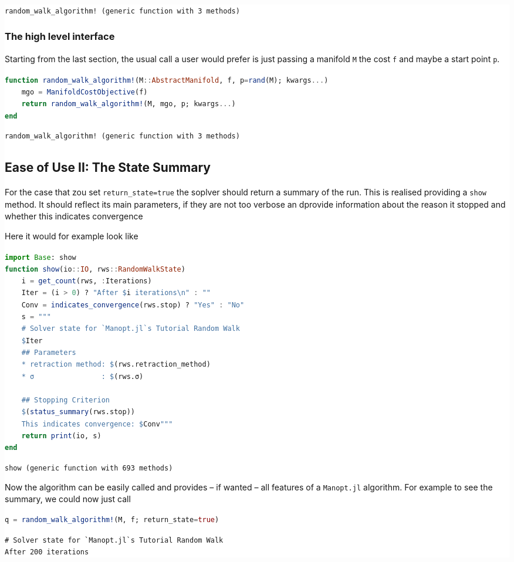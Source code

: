     random_walk_algorithm! (generic function with 3 methods)

### The high level interface

Starting from the last section, the usual call a user would prefer is just
passing a manifold `M` the cost `f` and maybe a start point `p`.

``` julia
function random_walk_algorithm!(M::AbstractManifold, f, p=rand(M); kwargs...)
    mgo = ManifoldCostObjective(f)
    return random_walk_algorithm!(M, mgo, p; kwargs...)
end
```

    random_walk_algorithm! (generic function with 3 methods)

## Ease of Use II: The State Summary

For the case that zou set `return_state=true` the soplver should return a summary of the run. This is realised providing a `show` method.
It should reflect its main parameters, if they are not too verbose an dprovide information
about the reason it stopped and whether this indicates convergence

Here it would for example look like

``` julia
import Base: show
function show(io::IO, rws::RandomWalkState)
    i = get_count(rws, :Iterations)
    Iter = (i > 0) ? "After $i iterations\n" : ""
    Conv = indicates_convergence(rws.stop) ? "Yes" : "No"
    s = """
    # Solver state for `Manopt.jl`s Tutorial Random Walk
    $Iter
    ## Parameters
    * retraction method: $(rws.retraction_method)
    * σ                : $(rws.σ)

    ## Stopping Criterion
    $(status_summary(rws.stop))
    This indicates convergence: $Conv"""
    return print(io, s)
end
```

    show (generic function with 693 methods)

Now the algorithm can be easily called and provides – if wanted – all features of a `Manopt.jl`
algorithm. For example to see the summary, we could now just call

``` julia
q = random_walk_algorithm!(M, f; return_state=true)
```

    # Solver state for `Manopt.jl`s Tutorial Random Walk
    After 200 iterations
